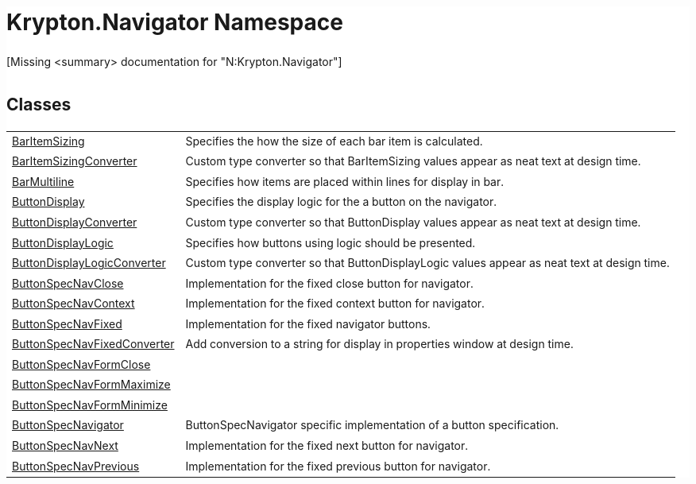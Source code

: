 # Krypton.Navigator Namespace


\[Missing &lt;summary&gt; documentation for "N:Krypton.Navigator"\]



## Classes
<table>
<tr>
<td><a href="1e1d163c-f67d-fc71-5636-191f994b2037.md">BarItemSizing</a></td>
<td>Specifies the how the size of each bar item is calculated.</td></tr>
<tr>
<td><a href="598f70ee-df26-6b43-0e5a-f7775c834b89.md">BarItemSizingConverter</a></td>
<td>Custom type converter so that BarItemSizing values appear as neat text at design time.</td></tr>
<tr>
<td><a href="db86beba-f25a-835d-3307-006f54154e79.md">BarMultiline</a></td>
<td>Specifies how items are placed within lines for display in bar.</td></tr>
<tr>
<td><a href="9d577a51-3e3f-6b71-1a6e-404e35f23df5.md">ButtonDisplay</a></td>
<td>Specifies the display logic for the a button on the navigator.</td></tr>
<tr>
<td><a href="3fd40de3-5255-9ff4-8a86-928274781db2.md">ButtonDisplayConverter</a></td>
<td>Custom type converter so that ButtonDisplay values appear as neat text at design time.</td></tr>
<tr>
<td><a href="6144bbf4-82cb-50ad-36c9-0b2bbcbe260d.md">ButtonDisplayLogic</a></td>
<td>Specifies how buttons using logic should be presented.</td></tr>
<tr>
<td><a href="de442638-9fe7-c391-b4b4-01e3744a8084.md">ButtonDisplayLogicConverter</a></td>
<td>Custom type converter so that ButtonDisplayLogic values appear as neat text at design time.</td></tr>
<tr>
<td><a href="c2938a32-d267-e5db-78ee-3a8044a3b12c.md">ButtonSpecNavClose</a></td>
<td>Implementation for the fixed close button for navigator.</td></tr>
<tr>
<td><a href="a4974f62-d874-0e02-308f-836d254c3577.md">ButtonSpecNavContext</a></td>
<td>Implementation for the fixed context button for navigator.</td></tr>
<tr>
<td><a href="40fb1a2b-aa74-3329-d800-8c6797a116b0.md">ButtonSpecNavFixed</a></td>
<td>Implementation for the fixed navigator buttons.</td></tr>
<tr>
<td><a href="f5f6fbf6-54d1-cb18-e4eb-c11cd0834ee4.md">ButtonSpecNavFixedConverter</a></td>
<td>Add conversion to a string for display in properties window at design time.</td></tr>
<tr>
<td><a href="5f81c497-56bc-e62b-2118-f7a7984f07dc.md">ButtonSpecNavFormClose</a></td>
<td> </td></tr>
<tr>
<td><a href="1fe646f8-7b1c-6887-7562-de00afbf5ae6.md">ButtonSpecNavFormMaximize</a></td>
<td> </td></tr>
<tr>
<td><a href="ec4d77c6-db72-3f69-2e7c-9534c34beebc.md">ButtonSpecNavFormMinimize</a></td>
<td> </td></tr>
<tr>
<td><a href="aeaff22d-b630-a0e3-62e8-6837bb4520d5.md">ButtonSpecNavigator</a></td>
<td>ButtonSpecNavigator specific implementation of a button specification.</td></tr>
<tr>
<td><a href="12d9c561-cdb8-af8a-2e92-08a2546b336e.md">ButtonSpecNavNext</a></td>
<td>Implementation for the fixed next button for navigator.</td></tr>
<tr>
<td><a href="bf3f0678-c492-237a-5782-7a1680b163d5.md">ButtonSpecNavPrevious</a></td>
<td>Implementation for the fixed previous button for navigator.</td></tr>